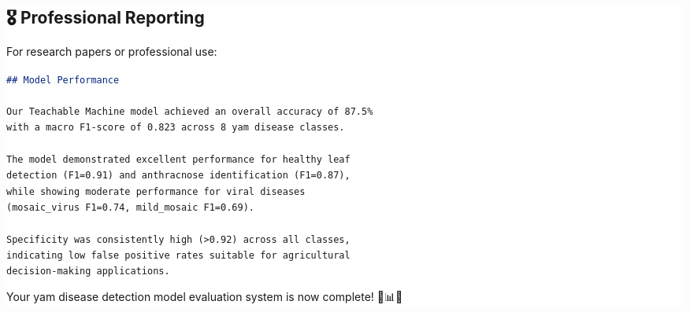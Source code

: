 ## 🎖️ Professional Reporting

For research papers or professional use:

```markdown
## Model Performance

Our Teachable Machine model achieved an overall accuracy of 87.5% 
with a macro F1-score of 0.823 across 8 yam disease classes. 

The model demonstrated excellent performance for healthy leaf 
detection (F1=0.91) and anthracnose identification (F1=0.87), 
while showing moderate performance for viral diseases 
(mosaic_virus F1=0.74, mild_mosaic F1=0.69).

Specificity was consistently high (>0.92) across all classes, 
indicating low false positive rates suitable for agricultural 
decision-making applications.
```

Your yam disease detection model evaluation system is now complete! 🌱📊🎯
